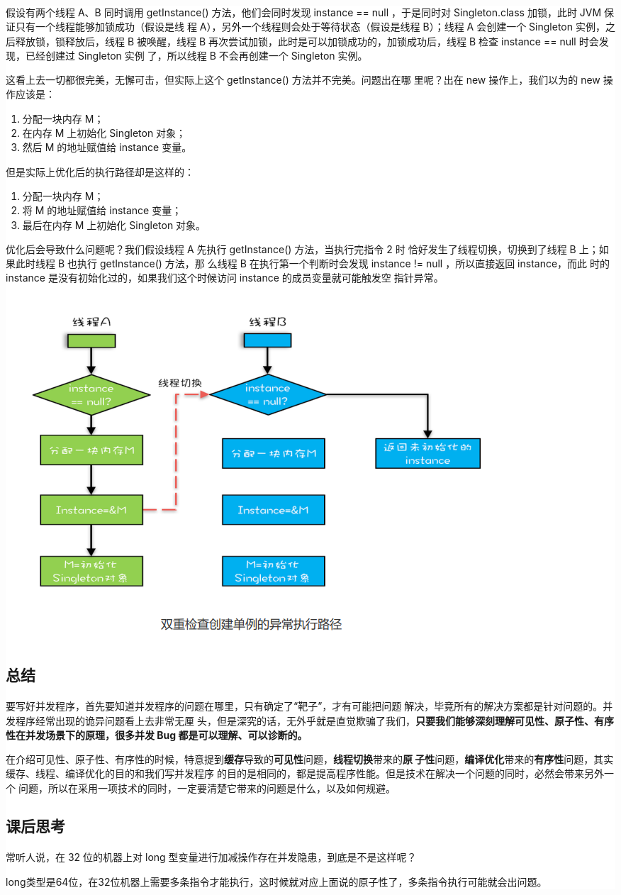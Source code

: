 假设有两个线程 A、B 同时调用 getInstance() 方法，他们会同时发现 instance == null ，于是同时对 Singleton.class 加锁，此时 JVM 保证只有一个线程能够加锁成功（假设是线 程 A），另外一个线程则会处于等待状态（假设是线程 B）；线程 A 会创建一个 Singleton 实例，之后释放锁，锁释放后，线程 B 被唤醒，线程 B 再次尝试加锁，此时是可以加锁成功的，加锁成功后，线程 B 检查 instance == null 时会发现，已经创建过 Singleton 实例 了，所以线程 B 不会再创建一个 Singleton 实例。

这看上去一切都很完美，无懈可击，但实际上这个 getInstance() 方法并不完美。问题出在哪 里呢？出在 new 操作上，我们以为的 new 操作应该是：

1. 分配一块内存 M；&#x20;
2. 在内存 M 上初始化 Singleton 对象；&#x20;
3. 然后 M 的地址赋值给 instance 变量。

但是实际上优化后的执行路径却是这样的：

1. 分配一块内存 M；&#x20;
2. 将 M 的地址赋值给 instance 变量；&#x20;
3. 最后在内存 M 上初始化 Singleton 对象。

优化后会导致什么问题呢？我们假设线程 A 先执行 getInstance() 方法，当执行完指令 2 时 恰好发生了线程切换，切换到了线程 B 上；如果此时线程 B 也执行 getInstance() 方法，那 么线程 B 在执行第一个判断时会发现 instance != null ，所以直接返回 instance，而此 时的 instance 是没有初始化过的，如果我们这个时候访问 instance 的成员变量就可能触发空 指针异常。

![](<.gitbook/assets/image (4) (1).png>)

## 总结&#x20;

要写好并发程序，首先要知道并发程序的问题在哪里，只有确定了“靶子”，才有可能把问题 解决，毕竟所有的解决方案都是针对问题的。并发程序经常出现的诡异问题看上去非常无厘 头，但是深究的话，无外乎就是直觉欺骗了我们，**只要我们能够深刻理解可见性、原子性、有序性在并发场景下的原理，很多并发 Bug 都是可以理解、可以诊断的。**&#x20;

在介绍可见性、原子性、有序性的时候，特意提到**缓存**导致的**可见性**问题，**线程切换**带来的**原 子性**问题，**编译优化**带来的**有序性**问题，其实缓存、线程、编译优化的目的和我们写并发程序 的目的是相同的，都是提高程序性能。但是技术在解决一个问题的同时，必然会带来另外一个 问题，所以在采用一项技术的同时，一定要清楚它带来的问题是什么，以及如何规避。

## 课后思考

常听人说，在 32 位的机器上对 long 型变量进行加减操作存在并发隐患，到底是不是这样呢？

long类型是64位，在32位机器上需要多条指令才能执行，这时候就对应上面说的原子性了，多条指令执行可能就会出问题。
